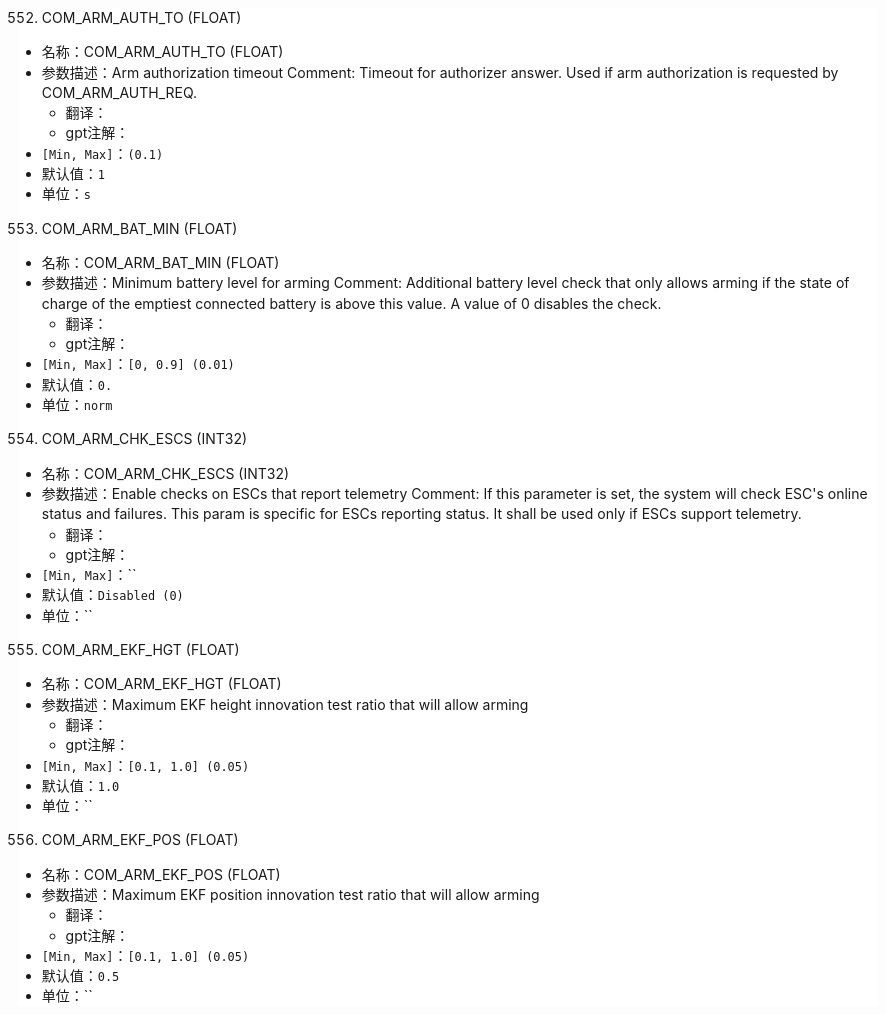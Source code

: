 
552. COM_ARM_AUTH_TO (FLOAT)
- 名称：COM_ARM_AUTH_TO (FLOAT)
- 参数描述：Arm authorization timeout Comment: Timeout for authorizer answer. Used if arm authorization is requested by COM_ARM_AUTH_REQ.
  - 翻译：
  - gpt注解：
- `[Min, Max]`：`(0.1)`
- 默认值：`1`
- 单位：`s`


553. COM_ARM_BAT_MIN (FLOAT)
- 名称：COM_ARM_BAT_MIN (FLOAT)
- 参数描述：Minimum battery level for arming Comment: Additional battery level check that only allows arming if the state of charge of the emptiest connected battery is above this value. A value of 0 disables the check.
  - 翻译：
  - gpt注解：
- `[Min, Max]`：`[0, 0.9] (0.01)`
- 默认值：`0.`
- 单位：`norm`


554. COM_ARM_CHK_ESCS (INT32)
- 名称：COM_ARM_CHK_ESCS (INT32)
- 参数描述：Enable checks on ESCs that report telemetry Comment: If this parameter is set, the system will check ESC's online status and failures. This param is specific for ESCs reporting status. It shall be used only if ESCs support telemetry.
  - 翻译：
  - gpt注解：
- `[Min, Max]`：``
- 默认值：`Disabled (0)`
- 单位：``


555. COM_ARM_EKF_HGT (FLOAT)
- 名称：COM_ARM_EKF_HGT (FLOAT)
- 参数描述：Maximum EKF height innovation test ratio that will allow arming
  - 翻译：
  - gpt注解：
- `[Min, Max]`：`[0.1, 1.0] (0.05)`
- 默认值：`1.0`
- 单位：``


556. COM_ARM_EKF_POS (FLOAT)
- 名称：COM_ARM_EKF_POS (FLOAT)
- 参数描述：Maximum EKF position innovation test ratio that will allow arming
  - 翻译：
  - gpt注解：
- `[Min, Max]`：`[0.1, 1.0] (0.05)`
- 默认值：`0.5`
- 单位：``

